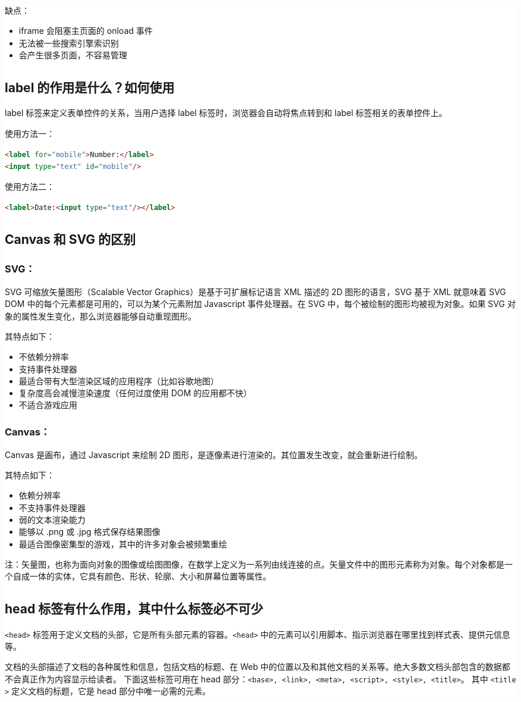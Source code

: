 缺点：
- iframe 会阻塞主页面的 onload 事件
- 无法被一些搜索引擎索识别
- 会产生很多页面，不容易管理

## label 的作用是什么？如何使用

label 标签来定义表单控件的关系，当用户选择 label 标签时，浏览器会自动将焦点转到和 label 标签相关的表单控件上。

使用方法一：

```html
<label for="mobile">Number:</label>
<input type="text" id="mobile"/>
```

使用方法二：

```html
<label>Date:<input type="text"/></label>
```

## Canvas 和 SVG 的区别

### SVG：

SVG 可缩放矢量图形（Scalable Vector Graphics）是基于可扩展标记语言 XML 描述的 2D 图形的语言，SVG 基于 XML 就意味着 SVG DOM 中的每个元素都是可用的，可以为某个元素附加 Javascript 事件处理器。在 SVG 中，每个被绘制的图形均被视为对象。如果 SVG 对象的属性发生变化，那么浏览器能够自动重现图形。

其特点如下：

- 不依赖分辨率
- 支持事件处理器
- 最适合带有大型渲染区域的应用程序（比如谷歌地图）
- 复杂度高会减慢渲染速度（任何过度使用 DOM 的应用都不快）
- 不适合游戏应用

### Canvas：

Canvas 是画布，通过 Javascript 来绘制 2D 图形，是逐像素进行渲染的。其位置发生改变，就会重新进行绘制。

其特点如下：

- 依赖分辨率
- 不支持事件处理器
- 弱的文本渲染能力
- 能够以 .png 或 .jpg 格式保存结果图像
- 最适合图像密集型的游戏，其中的许多对象会被频繁重绘

注：矢量图，也称为面向对象的图像或绘图图像，在数学上定义为一系列由线连接的点。矢量文件中的图形元素称为对象。每个对象都是一个自成一体的实体，它具有颜色、形状、轮廓、大小和屏幕位置等属性。

## head 标签有什么作用，其中什么标签必不可少

`<head>` 标签用于定义文档的头部，它是所有头部元素的容器。`<head>` 中的元素可以引用脚本、指示浏览器在哪里找到样式表、提供元信息等。

文档的头部描述了文档的各种属性和信息，包括文档的标题、在 Web 中的位置以及和其他文档的关系等。绝大多数文档头部包含的数据都不会真正作为内容显示给读者。
下面这些标签可用在 head 部分：`<base>, <link>, <meta>, <script>, <style>, <title>`。
其中 `<title>` 定义文档的标题，它是 head 部分中唯一必需的元素。
